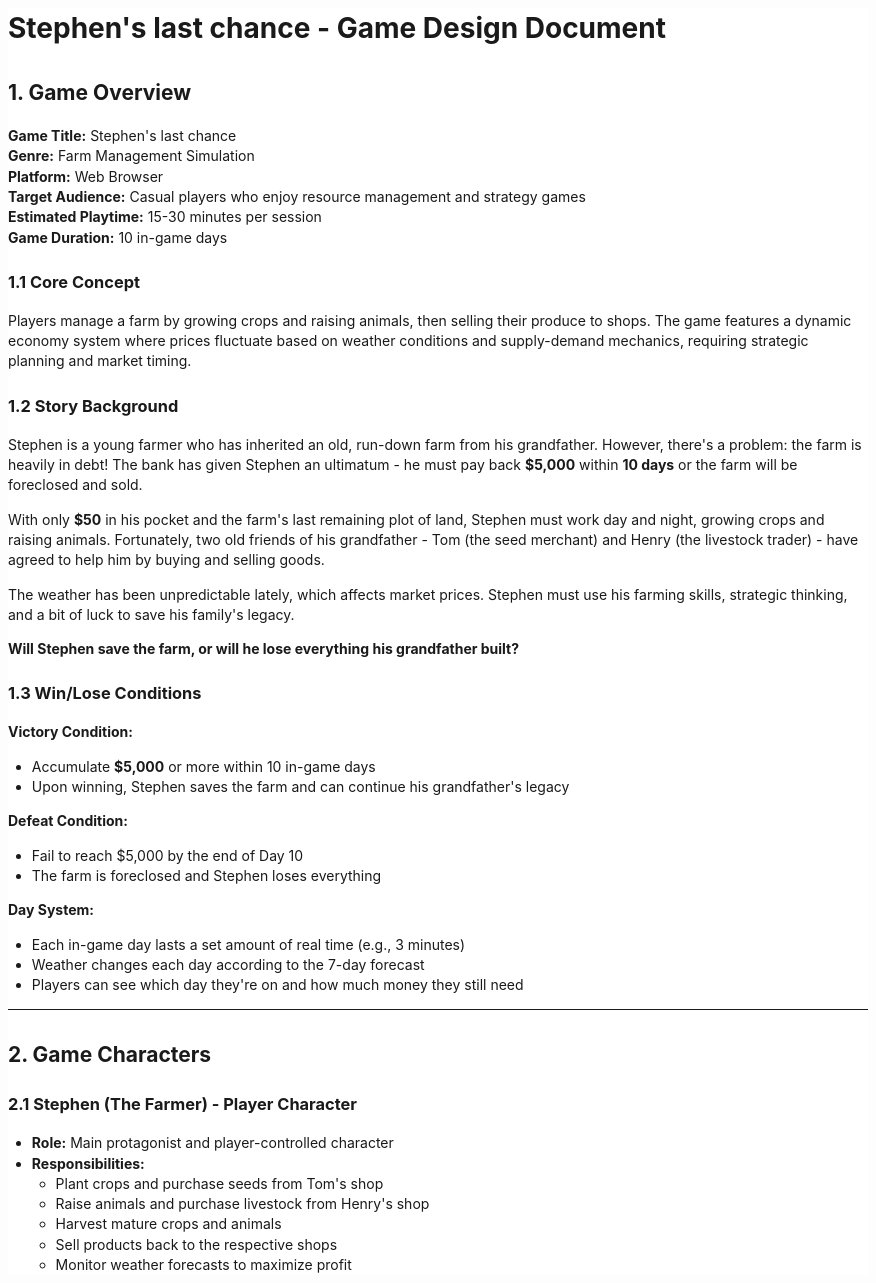 # Stephen's last chance - Game Design Document

## 1. Game Overview

**Game Title:** Stephen's last chance  
**Genre:** Farm Management Simulation  
**Platform:** Web Browser  
**Target Audience:** Casual players who enjoy resource management and strategy games  
**Estimated Playtime:** 15-30 minutes per session  
**Game Duration:** 10 in-game days

### 1.1 Core Concept
Players manage a farm by growing crops and raising animals, then selling their produce to shops. The game features a dynamic economy system where prices fluctuate based on weather conditions and supply-demand mechanics, requiring strategic planning and market timing.

### 1.2 Story Background
Stephen is a young farmer who has inherited an old, run-down farm from his grandfather. However, there's a problem: the farm is heavily in debt! The bank has given Stephen an ultimatum - he must pay back **$5,000** within **10 days** or the farm will be foreclosed and sold.

With only **$50** in his pocket and the farm's last remaining plot of land, Stephen must work day and night, growing crops and raising animals. Fortunately, two old friends of his grandfather - Tom (the seed merchant) and Henry (the livestock trader) - have agreed to help him by buying and selling goods.

The weather has been unpredictable lately, which affects market prices. Stephen must use his farming skills, strategic thinking, and a bit of luck to save his family's legacy.

**Will Stephen save the farm, or will he lose everything his grandfather built?**

### 1.3 Win/Lose Conditions

**Victory Condition:**
- Accumulate **$5,000** or more within 10 in-game days
- Upon winning, Stephen saves the farm and can continue his grandfather's legacy

**Defeat Condition:**
- Fail to reach $5,000 by the end of Day 10
- The farm is foreclosed and Stephen loses everything

**Day System:**
- Each in-game day lasts a set amount of real time (e.g., 3 minutes)
- Weather changes each day according to the 7-day forecast
- Players can see which day they're on and how much money they still need

---

## 2. Game Characters

### 2.1 Stephen (The Farmer) - Player Character
- **Role:** Main protagonist and player-controlled character
- **Responsibilities:**
    - Plant crops and purchase seeds from Tom's shop
    - Raise animals and purchase livestock from Henry's shop
    - Harvest mature crops and animals
    - Sell products back to the respective shops
    - Monitor weather forecasts to maximize profit
